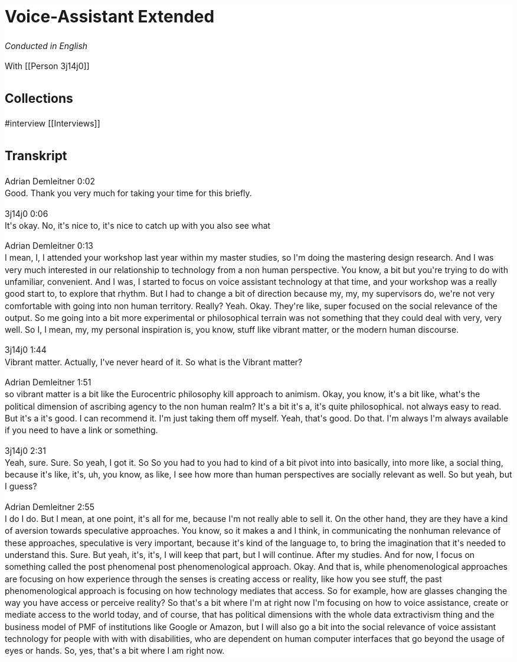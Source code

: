 # Voice-Assistant Extended
*Conducted in English*

With [[Person 3j14j0]]

## Collections
#interview [[Interviews]]

## Transkript

Adrian Demleitner  0:02  
Good. Thank you very much for taking your time for this briefly. 

3j14j0  0:06  
It's okay. No, it's nice to, it's nice to catch up with you also see what

Adrian Demleitner  0:13  
I mean, I, I attended your workshop last year within my master studies, so I'm doing the mastering design research. And I was very much interested in our relationship to technology from a non human perspective. You know, a bit but you're trying to do with unfamiliar, convenient. And I was, I started to focus on voice assistant technology at that time, and your workshop was a really good start to, to explore that rhythm. But I had to change a bit of direction because my, my, my supervisors do, we're not very comfortable with going into non human territory. Really? Yeah. Okay. They're like, super focused on the social relevance of the output. So me going into a bit more experimental or philosophical terrain was not something that they could deal with very, very well. So I, I mean, my, my personal inspiration is, you know, stuff like vibrant matter, or the modern human discourse.

3j14j0  1:44  
Vibrant matter. Actually, I've never heard of it. So what is the Vibrant matter?

Adrian Demleitner  1:51  
so vibrant matter is a bit like the Eurocentric philosophy kill approach to animism. Okay, you know, it's a bit like, what's the political dimension of ascribing agency to the non human realm? It's a bit it's a, it's quite philosophical. not always easy to read. But it's a it's good. I can recommend it. I'm just taking them off myself. Yeah, that's good. Do that. I'm always I'm always available if you need to have a link or something.

3j14j0  2:31  
Yeah, sure. Sure. So yeah, I got it. So So you had to you had to kind of a bit pivot into into basically, into more like, a social thing, because it's like, it's, uh, you know, as like, I see how more than human perspectives are socially relevant as well. So but yeah, but I guess?

Adrian Demleitner  2:55  
I do I do. But I mean, at one point, it's all for me, because I'm not really able to sell it. On the other hand, they are they have a kind of aversion towards speculative approaches. You know, so it makes a and I think, in communicating the nonhuman relevance of these approaches, speculative is very important, because it's kind of the language to, to bring the imagination that it's needed to understand this. Sure. But yeah, it's, it's, I will keep that part, but I will continue. After my studies. And for now, I focus on something called the post phenomenal post phenomenological approach. Okay. And that is, while phenomenological approaches are focusing on how experience through the senses is creating access or reality, like how you see stuff, the past phenomenological approach is focusing on how technology mediates that access. So for example, how are glasses changing the way you have access or perceive reality? So that's a bit where I'm at right now I'm focusing on how to voice assistance, create or mediate access to the world today, and of course, that has political dimensions with the whole data extractivism thing and the business model of PMF of institutions like Google or Amazon, but I will also go a bit into the social relevance of voice assistant technology for people with with with disabilities, who are dependent on human computer interfaces that go beyond the usage of eyes or hands. So, yes, that's a bit where I am right now.
